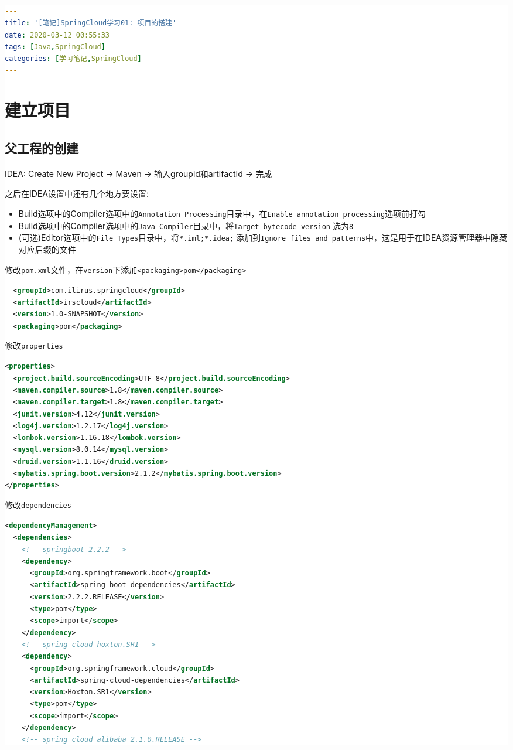 ```yaml
---
title: '[笔记]SpringCloud学习01: 项目的搭建'
date: 2020-03-12 00:55:33
tags: [Java,SpringCloud]
categories: [学习笔记,SpringCloud]
---
```


# 建立项目
## 父工程的创建
IDEA: Create New Project -> Maven -> 输入groupid和artifactId -> 完成

之后在IDEA设置中还有几个地方要设置:
- Build选项中的Compiler选项中的`Annotation Processing`目录中，在`Enable annotation processing`选项前打勾
- Build选项中的Compiler选项中的`Java Compiler`目录中，将`Target bytecode version` 选为`8`
- (可选)Editor选项中的`File Types`目录中，将`*.iml;*.idea;` 添加到`Ignore files and patterns`中，这是用于在IDEA资源管理器中隐藏对应后缀的文件

修改`pom.xml`文件，在`version`下添加`<packaging>pom</packaging>`
```xml
  <groupId>com.ilirus.springcloud</groupId>
  <artifactId>irscloud</artifactId>
  <version>1.0-SNAPSHOT</version>
  <packaging>pom</packaging>
```



修改`properties`
```xml
<properties>
  <project.build.sourceEncoding>UTF-8</project.build.sourceEncoding>
  <maven.compiler.source>1.8</maven.compiler.source>
  <maven.compiler.target>1.8</maven.compiler.target>
  <junit.version>4.12</junit.version>
  <log4j.version>1.2.17</log4j.version>
  <lombok.version>1.16.18</lombok.version>
  <mysql.version>8.0.14</mysql.version>
  <druid.version>1.1.16</druid.version>
  <mybatis.spring.boot.version>2.1.2</mybatis.spring.boot.version>
</properties>
```

修改`dependencies`
```xml
<dependencyManagement>
  <dependencies>
    <!-- springboot 2.2.2 -->
    <dependency>
      <groupId>org.springframework.boot</groupId>
      <artifactId>spring-boot-dependencies</artifactId>
      <version>2.2.2.RELEASE</version>
      <type>pom</type>
      <scope>import</scope>
    </dependency>
    <!-- spring cloud hoxton.SR1 -->
    <dependency>
      <groupId>org.springframework.cloud</groupId>
      <artifactId>spring-cloud-dependencies</artifactId>
      <version>Hoxton.SR1</version>
      <type>pom</type>
      <scope>import</scope>
    </dependency>
    <!-- spring cloud alibaba 2.1.0.RELEASE -->
```